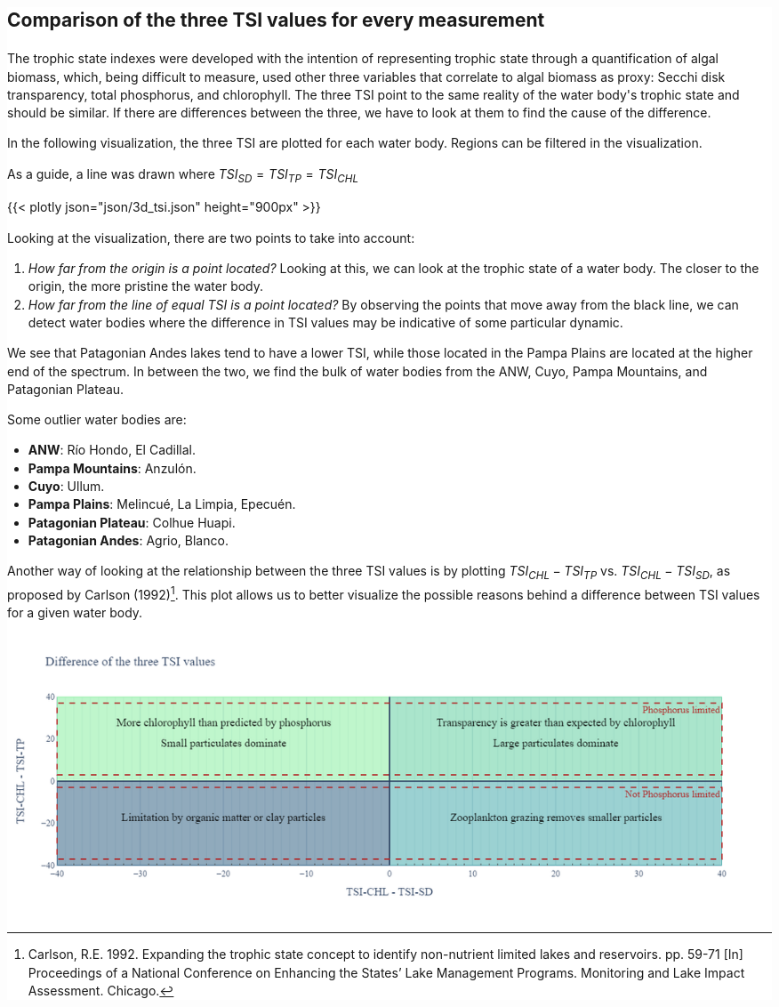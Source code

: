 ## Comparison of the three TSI values for every measurement

The trophic state indexes were developed with the intention of representing trophic state through a quantification of algal biomass, which, being difficult to measure, used other three variables that correlate to algal biomass as proxy: Secchi disk transparency, total phosphorus, and chlorophyll. The three TSI point to the same reality of the water body's trophic state and should be similar. If there are differences between the three, we have to look at them to find the cause of the difference.

In the following visualization, the three TSI are plotted for each water body. Regions can be filtered in the visualization. 

As a guide, a line was drawn where $TSI_{SD}=TSI_{TP}=TSI_{CHL}$

{{< plotly json="json/3d_tsi.json" height="900px" >}}

Looking at the visualization, there are two points to take into account:

1. *How far from the origin is a point located?* Looking at this, we can look at the trophic state of a water body. The closer to the origin, the more pristine the water body.
2. *How far from the line of equal TSI is a point located?* By observing the points that move away from the black line, we can detect water bodies where the difference in TSI values may be indicative of some particular dynamic.  

We see that Patagonian Andes lakes tend to have a lower TSI, while those located in the Pampa Plains are located at the higher end of the spectrum. In between the two, we find the bulk of water bodies from the ANW, Cuyo, Pampa Mountains, and Patagonian Plateau.

Some outlier water bodies are:
+ **ANW**: Río Hondo, El Cadillal.
+ **Pampa Mountains**: Anzulón.
+ **Cuyo**: Ullum.
+ **Pampa Plains**: Melincué, La Limpia, Epecuén.
+ **Patagonian Plateau**: Colhue Huapi.
+ **Patagonian Andes**: Agrio, Blanco.

Another way of looking at the relationship between the three TSI values is by plotting $TSI_{CHL} - TSI_{TP}$ vs. $TSI_{CHL} - TSI_{SD}$, as proposed by Carlson (1992)[^9]. This plot allows us to better visualize the possible reasons behind a difference between TSI values for a given water body. 

![TSI Comparison](img/tsi_diff_img.png)


[ECOAQUA]: https://www.ecoaqua.com.ar
[QUIROS]: https://www.agro.uba.ar/users/quiros/
[COMPLEX]: https://en.wikipedia.org/wiki/Complex_system
[GEOGRAPHICAL]: https://en.wikipedia.org/wiki/Regions_of_Argentina
[SCHEFFER]: https://link.springer.com/book/10.1007/978-1-4020-3154-0#:~:text=Ecology%20of%20Shallow%20Lakes%20brings,many%20shallow%20lakes%20and%20ponds.
[NALMS]: https://www.nalms.org/secchidipin/monitoring-methods/trophic-state-equations/
[^1]: This article, along with many others from Dr. Quirós can be freely obtained at his UBA [website][QUIROS].
[^2]: As defined by the European Environment Agency, [here](https://www.eea.europa.eu/archived/archived-content-water-topic/wise-help-centre/glossary-definitions/eutrophication).
[^3]: The modesty of the title strikes a notable contrast to current scientific publications. It reminds me of these words by Brian Moss: *"Most of the scientific literature is written as if no one wants to communicate anything, anyway. The writing is pompous, self-serving, full of unnecessary jargon and distinctly off-putting. Quite a lot of it is deceptive in that something is written as if it is an entirely new revelation when this is far from the case."* (Ecology of freshwaters: a view for the twenty-first century / Brian Moss. — 4th ed., p.1)
[^4]: The original paper can be read for free [here](https://aslopubs.onlinelibrary.wiley.com/doi/epdf/10.4319/lo.1977.22.2.0361). 
[^5]: Lakes in the Andes tend to have a glacial origin, compared to the mostly eolic formation of lakes in the Patagonian plateau.
[^6]: Marten Scheffer roughly considers the thresholds at 3 meters; other references talk about 5 up to 10 meters.
[^7]: One excellent reference for the specifics of limnological processes in shallow lakes can be found in the book [*"Ecology of Shallow Lakes"*][SCHEFFER] by Marten Scheffer.
[^8]: *"Perhaps this is just a natural tendency for humans to seek the central tendency, or it might reflect the concept that trophic state is defined by a number of variables. Whatever the reason, averaging makes no sense at all. The index is predicated on the idea that it is predicting algal biomass. Chlorophyll is a better predictor than either of the other two indices."["Trophic State Equations (NALMS)"][NALMS]*
[^9]: Carlson, R.E. 1992. Expanding the trophic state concept to identify non-nutrient limited lakes and reservoirs. pp. 59-71 [In] Proceedings of a National Conference on Enhancing the States’ Lake Management Programs. Monitoring and Lake Impact Assessment. Chicago.
[^10]: Oligotrophic refers to an environment low on nutrients.
[^11]: The "REGION" field was added manually by me. In the original paper, the different locations were marked on a map.
[^12]: Mesotrophic are water bodies in between oligotrophic and eutrophic.